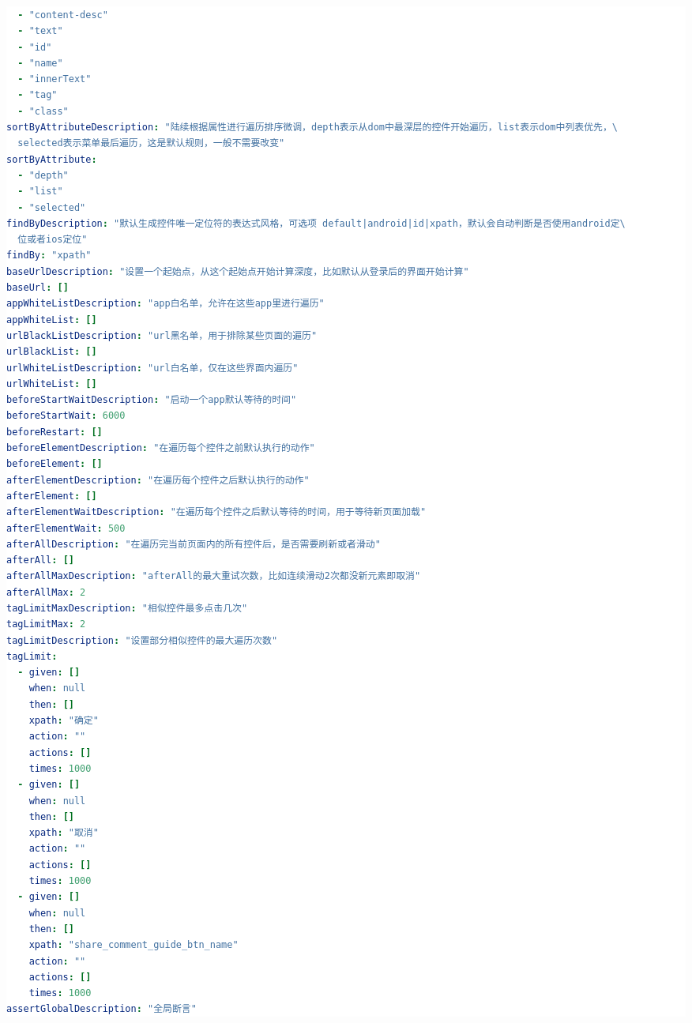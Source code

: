```yaml
  - "content-desc"
  - "text"
  - "id"
  - "name"
  - "innerText"
  - "tag"
  - "class"
sortByAttributeDescription: "陆续根据属性进行遍历排序微调，depth表示从dom中最深层的控件开始遍历，list表示dom中列表优先，\
  selected表示菜单最后遍历，这是默认规则，一般不需要改变"
sortByAttribute:
  - "depth"
  - "list"
  - "selected"
findByDescription: "默认生成控件唯一定位符的表达式风格，可选项 default|android|id|xpath，默认会自动判断是否使用android定\
  位或者ios定位"
findBy: "xpath"
baseUrlDescription: "设置一个起始点，从这个起始点开始计算深度，比如默认从登录后的界面开始计算"
baseUrl: []
appWhiteListDescription: "app白名单，允许在这些app里进行遍历"
appWhiteList: []
urlBlackListDescription: "url黑名单，用于排除某些页面的遍历"
urlBlackList: []
urlWhiteListDescription: "url白名单，仅在这些界面内遍历"
urlWhiteList: []
beforeStartWaitDescription: "启动一个app默认等待的时间"
beforeStartWait: 6000
beforeRestart: []
beforeElementDescription: "在遍历每个控件之前默认执行的动作"
beforeElement: []
afterElementDescription: "在遍历每个控件之后默认执行的动作"
afterElement: []
afterElementWaitDescription: "在遍历每个控件之后默认等待的时间，用于等待新页面加载"
afterElementWait: 500
afterAllDescription: "在遍历完当前页面内的所有控件后，是否需要刷新或者滑动"
afterAll: []
afterAllMaxDescription: "afterAll的最大重试次数，比如连续滑动2次都没新元素即取消"
afterAllMax: 2
tagLimitMaxDescription: "相似控件最多点击几次"
tagLimitMax: 2
tagLimitDescription: "设置部分相似控件的最大遍历次数"
tagLimit:
  - given: []
    when: null
    then: []
    xpath: "确定"
    action: ""
    actions: []
    times: 1000
  - given: []
    when: null
    then: []
    xpath: "取消"
    action: ""
    actions: []
    times: 1000
  - given: []
    when: null
    then: []
    xpath: "share_comment_guide_btn_name"
    action: ""
    actions: []
    times: 1000
assertGlobalDescription: "全局断言"
```